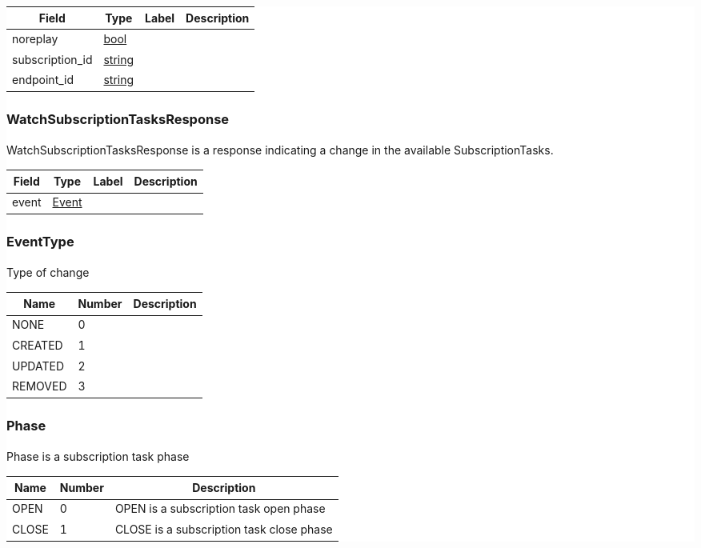 
| Field | Type | Label | Description |
| ----- | ---- | ----- | ----------- |
| noreplay | [bool](#bool) |  |  |
| subscription_id | [string](#string) |  |  |
| endpoint_id | [string](#string) |  |  |






<a name="task.v1beta1.WatchSubscriptionTasksResponse"></a>

### WatchSubscriptionTasksResponse
WatchSubscriptionTasksResponse is a response indicating a change in the available SubscriptionTasks.


| Field | Type | Label | Description |
| ----- | ---- | ----- | ----------- |
| event | [Event](#task.v1beta1.Event) |  |  |





 


<a name="task.v1beta1.EventType"></a>

### EventType
Type of change

| Name | Number | Description |
| ---- | ------ | ----------- |
| NONE | 0 |  |
| CREATED | 1 |  |
| UPDATED | 2 |  |
| REMOVED | 3 |  |



<a name="task.v1beta1.Phase"></a>

### Phase
Phase is a subscription task phase

| Name | Number | Description |
| ---- | ------ | ----------- |
| OPEN | 0 | OPEN is a subscription task open phase |
| CLOSE | 1 | CLOSE is a subscription task close phase |
